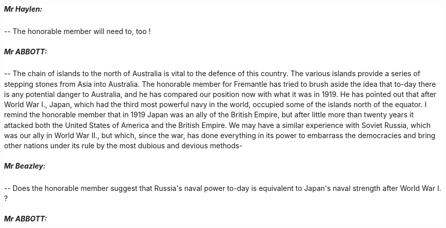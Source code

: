 ##### Mr Haylen:

-- The honorable member will need to, too ! 

##### Mr ABBOTT:

-- The chain of islands to the north of Australia is vital to the defence of this country. The various islands provide a series of stepping stones from Asia into Australia. The honorable member for Fremantle has tried to brush aside the idea that to-day there is any potential danger to Australia, and he has compared our position now with what it was in 1919. He has pointed out that after World War I., Japan, which had the third most powerful navy in the world, occupied some of the islands north of the equator. I remind the honorable member that in 1919 Japan was an ally of the British Empire, but after little more than twenty years it attacked both the United States of America and the British Empire. We may have a similar experience with Soviet Russia, which was our ally in World War II., but which, since the war, has done everything in its power to embarrass the democracies and bring other nations under its rule by the most dubious and devious methods- 

##### Mr Beazley:

-- Does the honorable member suggest that Russia's naval power to-day is equivalent to Japan's naval strength after World War I. ? 

##### Mr ABBOTT:

